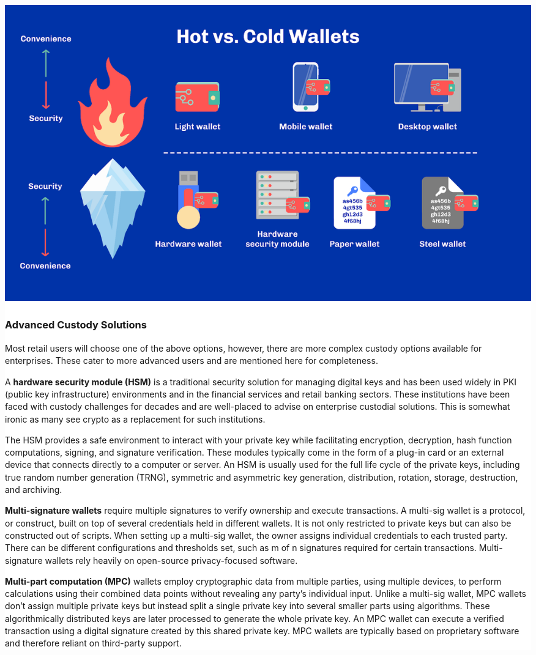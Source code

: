 ![illustration 4.2.8.png](./assets/4.2.8.png)<br>

###  Advanced Custody Solutions
Most retail users will choose one of the above options, however, there are more complex custody options available for enterprises. These cater to more advanced users and are mentioned here for completeness.

A **hardware security module (HSM)** is a traditional security solution for managing digital keys and has been used widely in PKI (public key infrastructure) environments and in the financial services and retail banking sectors. These institutions have been faced with custody challenges for decades and are well-placed to advise on enterprise custodial solutions. This is somewhat ironic as many see crypto as a replacement for such institutions.

The HSM provides a safe environment to interact with your private key while facilitating encryption, decryption, hash function computations, signing, and signature verification. These modules typically come in the form of a plug-in card or an external device that connects directly to a computer or server. An HSM is usually used for the full life cycle of the private keys, including true random number generation (TRNG), symmetric and asymmetric key generation, distribution, rotation, storage, destruction, and archiving.

**Multi-signature wallets** require multiple signatures to verify ownership and execute transactions. A multi-sig wallet is a protocol, or construct, built on top of several credentials held in different wallets. It is not only restricted to private keys but can also be constructed out of scripts. When setting up a multi-sig wallet, the owner assigns individual credentials to each trusted party. There can be different configurations and thresholds set, such as m of n signatures required for certain transactions. Multi-signature wallets rely heavily on open-source privacy-focused software.

**Multi-part computation (MPC)** wallets employ cryptographic data from multiple parties, using multiple devices, to perform calculations using their combined data points without revealing any party’s individual input. Unlike a multi-sig wallet, MPC wallets don’t assign multiple private keys but instead split a single private key into several smaller parts using algorithms. These algorithmically distributed keys are later processed to generate the whole private key. An MPC wallet can execute a verified transaction using a digital signature created by this shared private key. MPC wallets are typically based on proprietary software and therefore reliant on third-party support.
